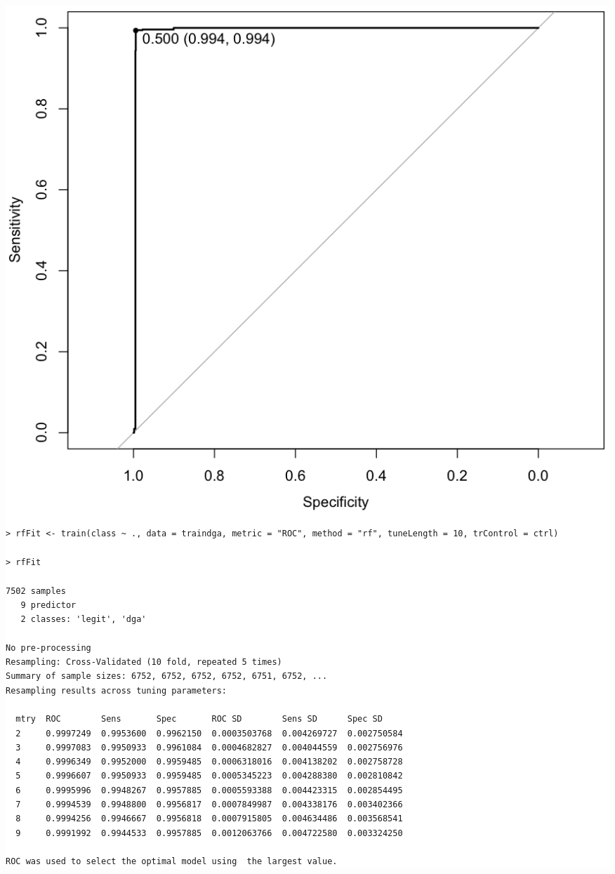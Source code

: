 ![rp_ROC](images/rp_ROC.png)

~~~
> rfFit <- train(class ~ ., data = traindga, metric = "ROC", method = "rf", tuneLength = 10, trControl = ctrl)

> rfFit

7502 samples
   9 predictor
   2 classes: 'legit', 'dga' 

No pre-processing
Resampling: Cross-Validated (10 fold, repeated 5 times) 
Summary of sample sizes: 6752, 6752, 6752, 6752, 6751, 6752, ... 
Resampling results across tuning parameters:

  mtry  ROC        Sens       Spec       ROC SD        Sens SD      Spec SD    
  2     0.9997249  0.9953600  0.9962150  0.0003503768  0.004269727  0.002750584
  3     0.9997083  0.9950933  0.9961084  0.0004682827  0.004044559  0.002756976
  4     0.9996349  0.9952000  0.9959485  0.0006318016  0.004138202  0.002758728
  5     0.9996607  0.9950933  0.9959485  0.0005345223  0.004288380  0.002810842
  6     0.9995996  0.9948267  0.9957885  0.0005593388  0.004423315  0.002854495
  7     0.9994539  0.9948800  0.9956817  0.0007849987  0.004338176  0.003402366
  8     0.9994256  0.9946667  0.9956818  0.0007915805  0.004634486  0.003568541
  9     0.9991992  0.9944533  0.9957885  0.0012063766  0.004722580  0.003324250

ROC was used to select the optimal model using  the largest value.
~~~